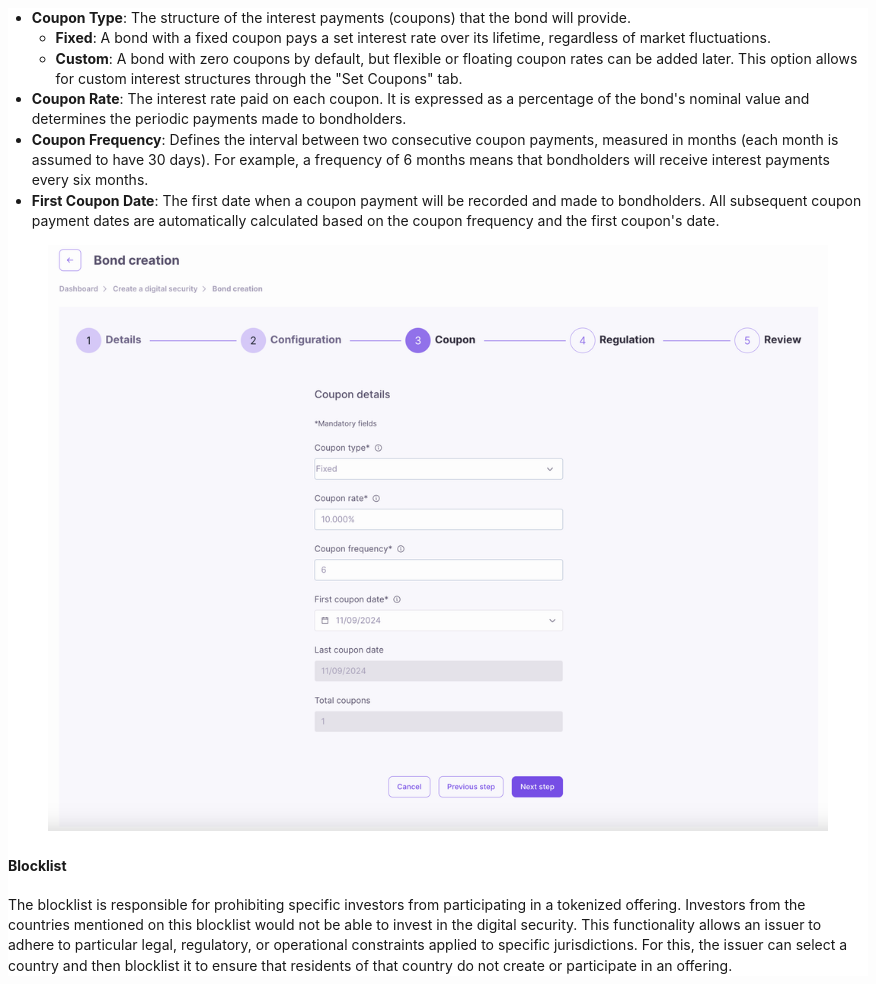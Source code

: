 * **Coupon Type**: The structure of the interest payments (coupons) that the bond will provide.
  * **Fixed**: A bond with a fixed coupon pays a set interest rate over its lifetime, regardless of market fluctuations.
  * **Custom**: A bond with zero coupons by default, but flexible or floating coupon rates can be added later. This option allows for custom interest structures through the "Set Coupons" tab.
* **Coupon Rate**: The interest rate paid on each coupon. It is expressed as a percentage of the bond's nominal value and determines the periodic payments made to bondholders.
* **Coupon Frequency**: Defines the interval between two consecutive coupon payments, measured in months (each month is assumed to have 30 days). For example, a frequency of 6 months means that bondholders will receive interest payments every six months.
* **First Coupon Date**: The first date when a coupon payment will be recorded and made to bondholders. All subsequent coupon payment dates are automatically calculated based on the coupon frequency and the first coupon's date.

<figure><img src="../../.gitbook/assets/asset-tokenization-bond-creation-coupon.png" alt=""><figcaption></figcaption></figure>

#### Blocklist

The blocklist is responsible for prohibiting specific investors from participating in a tokenized offering. Investors from the countries mentioned on this blocklist would not be able to invest in the digital security. This functionality allows an issuer to adhere to particular legal, regulatory, or operational constraints applied to specific jurisdictions. For this, the issuer can select a country and then blocklist it to ensure that residents of that country do not create or participate in an offering.
